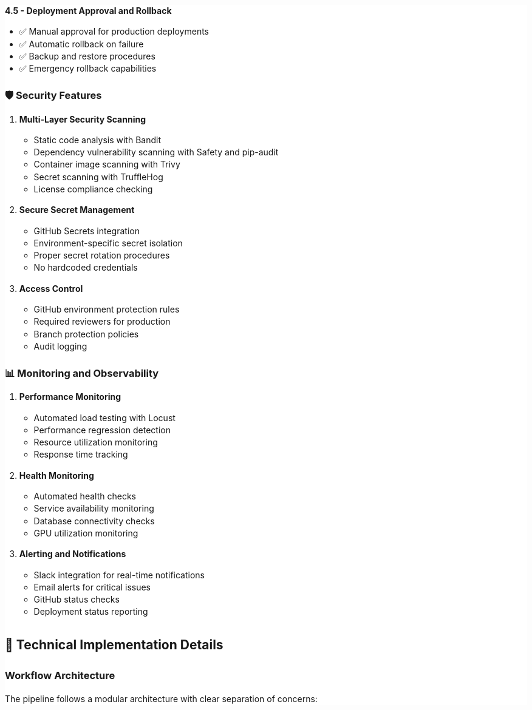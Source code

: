 **4.5 - Deployment Approval and Rollback**
- ✅ Manual approval for production deployments
- ✅ Automatic rollback on failure
- ✅ Backup and restore procedures
- ✅ Emergency rollback capabilities

### 🛡️ Security Features

1. **Multi-Layer Security Scanning**
   - Static code analysis with Bandit
   - Dependency vulnerability scanning with Safety and pip-audit
   - Container image scanning with Trivy
   - Secret scanning with TruffleHog
   - License compliance checking

2. **Secure Secret Management**
   - GitHub Secrets integration
   - Environment-specific secret isolation
   - Proper secret rotation procedures
   - No hardcoded credentials

3. **Access Control**
   - GitHub environment protection rules
   - Required reviewers for production
   - Branch protection policies
   - Audit logging

### 📊 Monitoring and Observability

1. **Performance Monitoring**
   - Automated load testing with Locust
   - Performance regression detection
   - Resource utilization monitoring
   - Response time tracking

2. **Health Monitoring**
   - Automated health checks
   - Service availability monitoring
   - Database connectivity checks
   - GPU utilization monitoring

3. **Alerting and Notifications**
   - Slack integration for real-time notifications
   - Email alerts for critical issues
   - GitHub status checks
   - Deployment status reporting

## 🔧 Technical Implementation Details

### Workflow Architecture

The pipeline follows a modular architecture with clear separation of concerns:
